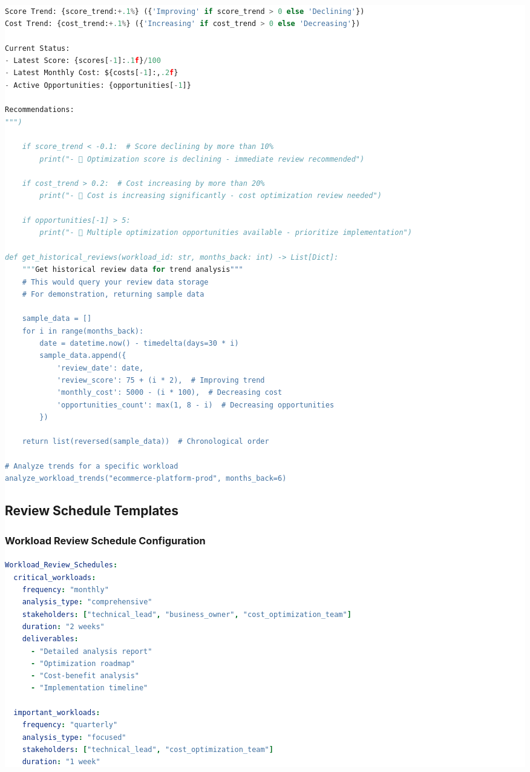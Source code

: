 ```python
Score Trend: {score_trend:+.1%} ({'Improving' if score_trend > 0 else 'Declining'})
Cost Trend: {cost_trend:+.1%} ({'Increasing' if cost_trend > 0 else 'Decreasing'})

Current Status:
- Latest Score: {scores[-1]:.1f}/100
- Latest Monthly Cost: ${costs[-1]:,.2f}
- Active Opportunities: {opportunities[-1]}

Recommendations:
""")
    
    if score_trend < -0.1:  # Score declining by more than 10%
        print("- 🚨 Optimization score is declining - immediate review recommended")
    
    if cost_trend > 0.2:  # Cost increasing by more than 20%
        print("- 💸 Cost is increasing significantly - cost optimization review needed")
    
    if opportunities[-1] > 5:
        print("- 🎯 Multiple optimization opportunities available - prioritize implementation")

def get_historical_reviews(workload_id: str, months_back: int) -> List[Dict]:
    """Get historical review data for trend analysis"""
    # This would query your review data storage
    # For demonstration, returning sample data
    
    sample_data = []
    for i in range(months_back):
        date = datetime.now() - timedelta(days=30 * i)
        sample_data.append({
            'review_date': date,
            'review_score': 75 + (i * 2),  # Improving trend
            'monthly_cost': 5000 - (i * 100),  # Decreasing cost
            'opportunities_count': max(1, 8 - i)  # Decreasing opportunities
        })
    
    return list(reversed(sample_data))  # Chronological order

# Analyze trends for a specific workload
analyze_workload_trends("ecommerce-platform-prod", months_back=6)
```

## Review Schedule Templates

### Workload Review Schedule Configuration
```yaml
Workload_Review_Schedules:
  critical_workloads:
    frequency: "monthly"
    analysis_type: "comprehensive"
    stakeholders: ["technical_lead", "business_owner", "cost_optimization_team"]
    duration: "2 weeks"
    deliverables:
      - "Detailed analysis report"
      - "Optimization roadmap"
      - "Cost-benefit analysis"
      - "Implementation timeline"
    
  important_workloads:
    frequency: "quarterly"
    analysis_type: "focused"
    stakeholders: ["technical_lead", "cost_optimization_team"]
    duration: "1 week"
```